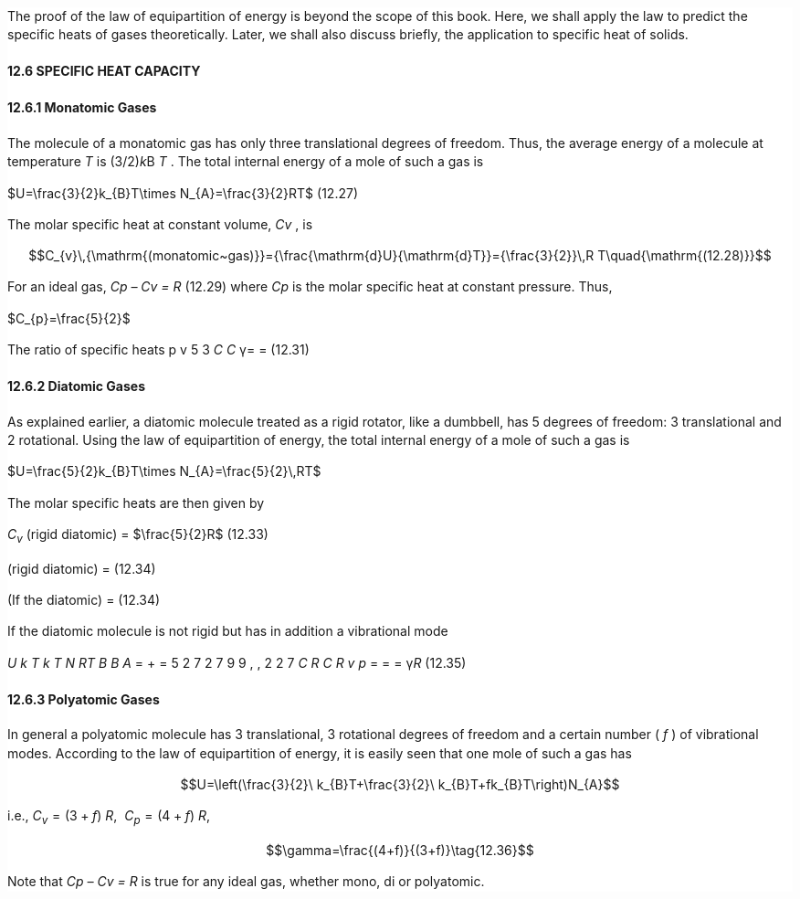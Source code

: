 The proof of the law of equipartition of energy is beyond the scope of this book. Here, we shall apply the law to predict the specific heats of gases theoretically. Later, we shall also discuss briefly, the application to specific heat of solids.

#### **12.6 SPECIFIC HEAT CAPACITY**

#### **12.6.1 Monatomic Gases**

The molecule of a monatomic gas has only three translational degrees of freedom. Thus, the average energy of a molecule at temperature *T* is (3/2)*k*B *T* . The total internal energy of a mole of such a gas is

$U=\frac{3}{2}k_{B}T\times N_{A}=\frac{3}{2}RT$ (12.27)

The molar specific heat at constant volume, *Cv* , is

$$C_{v}\,{\mathrm{(monatomic~gas)}}={\frac{\mathrm{d}U}{\mathrm{d}T}}={\frac{3}{2}}\,R T\quad{\mathrm{(12.28)}}$$

For an ideal gas, *Cp – Cv = R* (12.29) where *Cp* is the molar specific heat at constant pressure. Thus,

$C_{p}=\frac{5}{2}$

The ratio of specific heats p v 5 3 *C C* γ= = (12.31)

#### **12.6.2 Diatomic Gases**

As explained earlier, a diatomic molecule treated as a rigid rotator, like a dumbbell, has 5 degrees of freedom: 3 translational and 2 rotational. Using the law of equipartition of energy, the total internal energy of a mole of such a gas is

$U=\frac{5}{2}k_{B}T\times N_{A}=\frac{5}{2}\,RT$

The molar specific heats are then given by

$C_{v}$ (rigid diatomic) = $\frac{5}{2}R$ (12.33)

(rigid diatomic) = (12.34)  
  
(If the diatomic) = (12.34)

If the diatomic molecule is not rigid but has in addition a vibrational mode

*U k T k T N RT B B A* = + = 5 2 7 2 7 9 9 , , 2 2 7 *C R C R v p* = = = γ*R* (12.35)

#### **12.6.3 Polyatomic Gases**

In general a polyatomic molecule has 3 translational, 3 rotational degrees of freedom and a certain number ( *f* ) of vibrational modes. According to the law of equipartition of energy, it is easily seen that one mole of such a gas has

$$U=\left(\frac{3}{2}\ k_{B}T+\frac{3}{2}\ k_{B}T+fk_{B}T\right)N_{A}$$
  
  
i.e., $C_{v}=(3+f)\ R,\ \ C_{p}=(4+f)\ R,$  
  

$$\gamma=\frac{(4+f)}{(3+f)}\tag{12.36}$$

Note that *Cp – Cv = R* is true for any ideal gas, whether mono, di or polyatomic.
